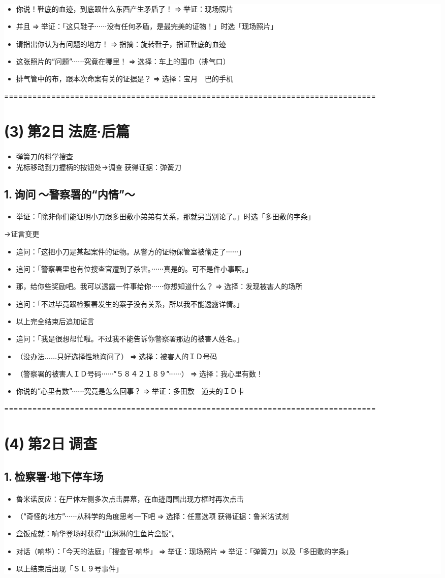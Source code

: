 * 你说！鞋底的血迹，到底跟什么东西产生矛盾了！ => 举证：现场照片

* 并且 => 举证：「这只鞋子······没有任何矛盾，是最完美的证物！」时选「现场照片」

* 请指出你认为有问题的地方！ => 指摘：旋转鞋子，指证鞋底的血迹

* 这张照片的“问题”······究竟在哪里！ => 选择：车上的围巾（排气口）

* 排气管中的布，跟本次命案有关的证据是？ => 选择：宝月　巴的手机


===============================================================================
# (3) 第2日 法庭·后篇

* 弹簧刀的科学搜查
* 光标移动到刀握柄的按钮处→调查
获得证据：弹簧刀

## 1. 询问 ～警察署的“内情”～
* 举证：「除非你们能证明小刀跟多田敷小弟弟有关系，那就另当别论了。」时选「多田敷的字条」

→证言变更

* 追问：「这把小刀是某起案件的证物。从警方的证物保管室被偷走了······」

* 追问：「警察署里也有位搜查官遭到了杀害。······真是的。可不是件小事啊。」

* 那，给你些奖励吧。我可以透露一件事给你······你想知道什么？ => 选择：发现被害人的场所

* 追问：「不过毕竟跟检察署发生的案子没有关系，所以我不能透露详情。」

* 以上完全结束后追加证言

* 追问：「我是很想帮忙啦。不过我不能告诉你警察署那边的被害人姓名。」

* （没办法……只好选择性地询问了） => 选择：被害人的ＩＤ号码

* （警察署的被害人ＩＤ号码······“５８４２１８９”······） => 选择：我心里有数！

* 你说的“心里有数”······究竟是怎么回事？ => 举证：多田敷　道夫的ＩＤ卡


===============================================================================
# (4) 第2日 调查

## 1. 检察署·地下停车场

* 鲁米诺反应：在尸体左侧多次点击屏幕，在血迹周围出现方框时再次点击

* （“奇怪的地方”······从科学的角度思考一下吧 => 选择：任意选项
获得证据：鲁米诺试剂

* 盒饭成就：响华登场时获得“血淋淋的生鱼片盒饭”。

* 对话（响华）：「今天的法庭」「搜查官‧响华」 => 举证：现场照片 => 举证：「弹簧刀」以及「多田敷的字条」

* 以上结束后出现「ＳＬ９号事件」

